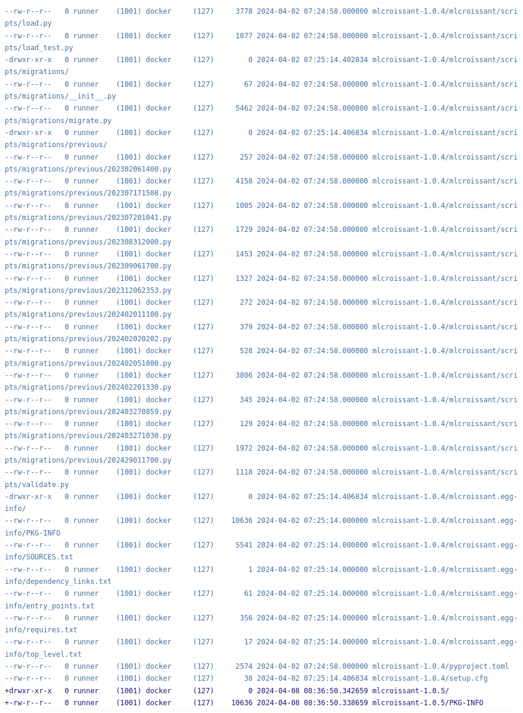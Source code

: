```diff
--rw-r--r--   0 runner    (1001) docker     (127)     3778 2024-04-02 07:24:58.000000 mlcroissant-1.0.4/mlcroissant/scripts/load.py
--rw-r--r--   0 runner    (1001) docker     (127)     1077 2024-04-02 07:24:58.000000 mlcroissant-1.0.4/mlcroissant/scripts/load_test.py
-drwxr-xr-x   0 runner    (1001) docker     (127)        0 2024-04-02 07:25:14.402834 mlcroissant-1.0.4/mlcroissant/scripts/migrations/
--rw-r--r--   0 runner    (1001) docker     (127)       67 2024-04-02 07:24:58.000000 mlcroissant-1.0.4/mlcroissant/scripts/migrations/__init__.py
--rw-r--r--   0 runner    (1001) docker     (127)     5462 2024-04-02 07:24:58.000000 mlcroissant-1.0.4/mlcroissant/scripts/migrations/migrate.py
-drwxr-xr-x   0 runner    (1001) docker     (127)        0 2024-04-02 07:25:14.406834 mlcroissant-1.0.4/mlcroissant/scripts/migrations/previous/
--rw-r--r--   0 runner    (1001) docker     (127)      257 2024-04-02 07:24:58.000000 mlcroissant-1.0.4/mlcroissant/scripts/migrations/previous/202302061400.py
--rw-r--r--   0 runner    (1001) docker     (127)     4158 2024-04-02 07:24:58.000000 mlcroissant-1.0.4/mlcroissant/scripts/migrations/previous/202307171508.py
--rw-r--r--   0 runner    (1001) docker     (127)     1005 2024-04-02 07:24:58.000000 mlcroissant-1.0.4/mlcroissant/scripts/migrations/previous/202307201041.py
--rw-r--r--   0 runner    (1001) docker     (127)     1729 2024-04-02 07:24:58.000000 mlcroissant-1.0.4/mlcroissant/scripts/migrations/previous/202308312000.py
--rw-r--r--   0 runner    (1001) docker     (127)     1453 2024-04-02 07:24:58.000000 mlcroissant-1.0.4/mlcroissant/scripts/migrations/previous/202309061700.py
--rw-r--r--   0 runner    (1001) docker     (127)     1327 2024-04-02 07:24:58.000000 mlcroissant-1.0.4/mlcroissant/scripts/migrations/previous/202312062353.py
--rw-r--r--   0 runner    (1001) docker     (127)      272 2024-04-02 07:24:58.000000 mlcroissant-1.0.4/mlcroissant/scripts/migrations/previous/202402011100.py
--rw-r--r--   0 runner    (1001) docker     (127)      379 2024-04-02 07:24:58.000000 mlcroissant-1.0.4/mlcroissant/scripts/migrations/previous/202402020202.py
--rw-r--r--   0 runner    (1001) docker     (127)      528 2024-04-02 07:24:58.000000 mlcroissant-1.0.4/mlcroissant/scripts/migrations/previous/202402051000.py
--rw-r--r--   0 runner    (1001) docker     (127)     3806 2024-04-02 07:24:58.000000 mlcroissant-1.0.4/mlcroissant/scripts/migrations/previous/202402201330.py
--rw-r--r--   0 runner    (1001) docker     (127)      345 2024-04-02 07:24:58.000000 mlcroissant-1.0.4/mlcroissant/scripts/migrations/previous/202403270859.py
--rw-r--r--   0 runner    (1001) docker     (127)      129 2024-04-02 07:24:58.000000 mlcroissant-1.0.4/mlcroissant/scripts/migrations/previous/202403271030.py
--rw-r--r--   0 runner    (1001) docker     (127)     1972 2024-04-02 07:24:58.000000 mlcroissant-1.0.4/mlcroissant/scripts/migrations/previous/202429011700.py
--rw-r--r--   0 runner    (1001) docker     (127)     1118 2024-04-02 07:24:58.000000 mlcroissant-1.0.4/mlcroissant/scripts/validate.py
-drwxr-xr-x   0 runner    (1001) docker     (127)        0 2024-04-02 07:25:14.406834 mlcroissant-1.0.4/mlcroissant.egg-info/
--rw-r--r--   0 runner    (1001) docker     (127)    10636 2024-04-02 07:25:14.000000 mlcroissant-1.0.4/mlcroissant.egg-info/PKG-INFO
--rw-r--r--   0 runner    (1001) docker     (127)     5541 2024-04-02 07:25:14.000000 mlcroissant-1.0.4/mlcroissant.egg-info/SOURCES.txt
--rw-r--r--   0 runner    (1001) docker     (127)        1 2024-04-02 07:25:14.000000 mlcroissant-1.0.4/mlcroissant.egg-info/dependency_links.txt
--rw-r--r--   0 runner    (1001) docker     (127)       61 2024-04-02 07:25:14.000000 mlcroissant-1.0.4/mlcroissant.egg-info/entry_points.txt
--rw-r--r--   0 runner    (1001) docker     (127)      356 2024-04-02 07:25:14.000000 mlcroissant-1.0.4/mlcroissant.egg-info/requires.txt
--rw-r--r--   0 runner    (1001) docker     (127)       17 2024-04-02 07:25:14.000000 mlcroissant-1.0.4/mlcroissant.egg-info/top_level.txt
--rw-r--r--   0 runner    (1001) docker     (127)     2574 2024-04-02 07:24:58.000000 mlcroissant-1.0.4/pyproject.toml
--rw-r--r--   0 runner    (1001) docker     (127)       38 2024-04-02 07:25:14.406834 mlcroissant-1.0.4/setup.cfg
+drwxr-xr-x   0 runner    (1001) docker     (127)        0 2024-04-08 08:36:50.342659 mlcroissant-1.0.5/
+-rw-r--r--   0 runner    (1001) docker     (127)    10636 2024-04-08 08:36:50.338659 mlcroissant-1.0.5/PKG-INFO
```